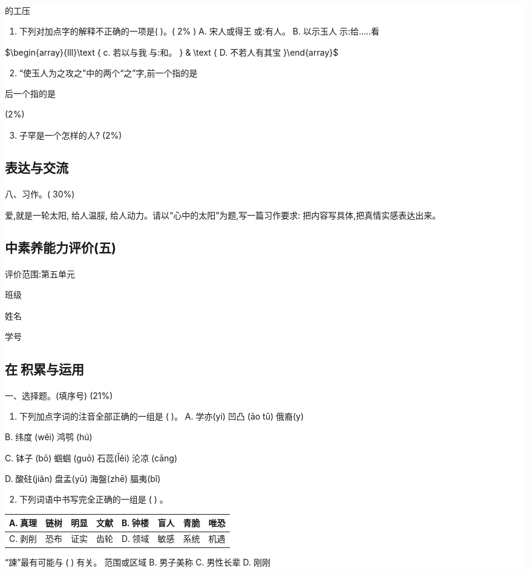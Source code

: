 
的工压

1. 下列对加点字的解释不正确的一项是( )。( $2 \%$ )
A. 宋人或得王
或:有人。
B. 以示玉人
示:给…‥看

$\begin{array}{lll}\text { c. 若以与我 与:和。 } & \text { D. 不若人有其宝 }\end{array}$

2. “使玉人为之攻之”中的两个“之”字,前一个指的是

后一个指的是

$(2 \%)$

3. 子罕是一个怎样的人? $(2 \%)$

## 表达与交流

八、习作。( $30 \%)$

爱,就是一轮太阳, 给人温脮, 给人动力。请以“心中的太阳”为题,写一篇习作要求: 把内容写具体,把真情实感表达出来。

## 中素养能力评价(五)

评价范围:第五单元

班级

姓名

学号

## 在 积累与运用

一、选择题。(填序号) $(21 \%)$

1. 下列加点字词的注音全部正确的一组是 ( )。
A. 学亦(yi)
凹凸 (āo tū) 俄裔(y)

B. 纬度 (wěi) 鸿鹗 (hú)



C. 钵子 (bō) 蝈蝈 (guō) 石蕊(Ǐěi) 沦凉 (cāng)

D. 酸砫(jiăn) 盘孟(yū) 海盤(zhē) 腷夷(bǐ)

2. 下列词语中书写完全正确的一组是 ( ) 。

| A. 真理 | 链树 | 明显 | 文献 | B. 钟楼 | 盲人 | 青脆 | 唯恐 |
| :--- | :--- | :--- | :--- | :--- | :--- | :--- | :--- |
| C. 剥削 | 恐布 | 证实 | 齿轮 | D. 领域 | 敏感 | 系统 | 机遇 |

“諫”最有可能与 ( ) 有关。
范围或区域
B. 男子美称
C. 男性长辈
D. 刚刚
